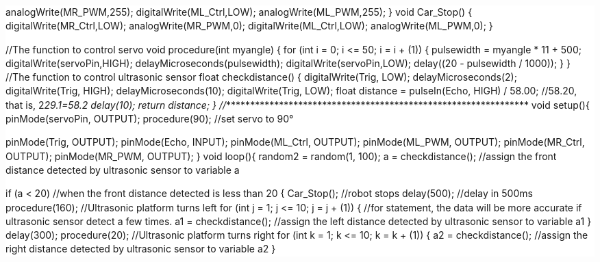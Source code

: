   analogWrite(MR_PWM,255);
  digitalWrite(ML_Ctrl,LOW);
  analogWrite(ML_PWM,255);
}
void Car_Stop()
{
  digitalWrite(MR_Ctrl,LOW);
  analogWrite(MR_PWM,0);
  digitalWrite(ML_Ctrl,LOW);
  analogWrite(ML_PWM,0);
}

//The function to control servo
void procedure(int myangle) {
  for (int i = 0; i <= 50; i = i + (1)) {
    pulsewidth = myangle * 11 + 500;
    digitalWrite(servoPin,HIGH);
    delayMicroseconds(pulsewidth);
    digitalWrite(servoPin,LOW);
    delay((20 - pulsewidth / 1000));
  }
}
//The function to control ultrasonic sensor
float checkdistance() {
  digitalWrite(Trig, LOW);
  delayMicroseconds(2);
  digitalWrite(Trig, HIGH);
  delayMicroseconds(10);
  digitalWrite(Trig, LOW);
  float distance = pulseIn(Echo, HIGH) / 58.00;  //58.20, that is, 2*29.1=58.2
  delay(10);
  return distance;
}
  //****************************************************************
void setup(){
  pinMode(servoPin, OUTPUT);
  procedure(90); //set servo to 90°
  
  pinMode(Trig, OUTPUT);
  pinMode(Echo, INPUT);
  pinMode(ML_Ctrl, OUTPUT);
  pinMode(ML_PWM, OUTPUT);
  pinMode(MR_Ctrl, OUTPUT);
  pinMode(MR_PWM, OUTPUT);
}
void loop(){
  random2 = random(1, 100);
  a = checkdistance();  //assign the front distance detected by ultrasonic sensor to variable a
  
  if (a < 20) //when the front distance detected is less than 20 
  {
      Car_Stop();  //robot stops
      delay(500); //delay in 500ms
      procedure(160);  //Ultrasonic platform turns left
      for (int j = 1; j <= 10; j = j + (1)) { //for statement, the data will be more accurate if ultrasonic sensor detect a few times.
        a1 = checkdistance();  //assign the left distance detected by ultrasonic sensor to variable a1
      }
      delay(300);
      procedure(20); //Ultrasonic platform turns right
      for (int k = 1; k <= 10; k = k + (1)) {
        a2 = checkdistance(); //assign the right distance detected by ultrasonic sensor to variable a2
      }
      